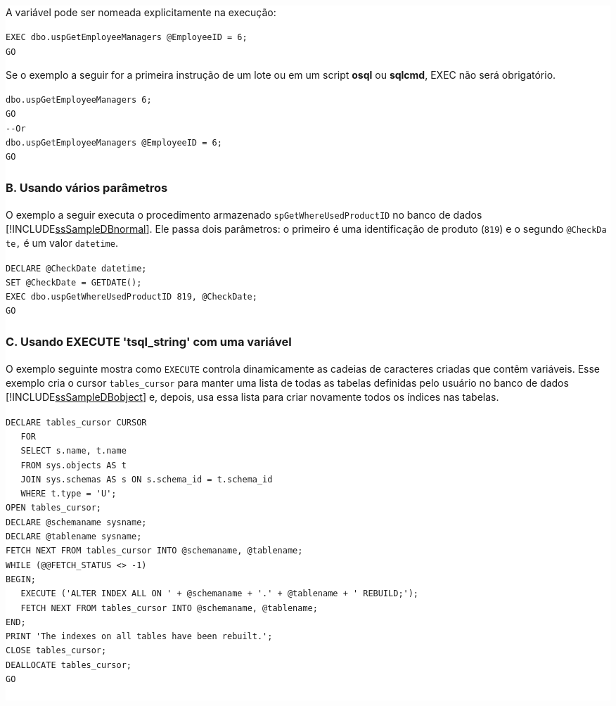  A variável pode ser nomeada explicitamente na execução:  
  
```  
EXEC dbo.uspGetEmployeeManagers @EmployeeID = 6;  
GO  
```  
  
 Se o exemplo a seguir for a primeira instrução de um lote ou em um script **osql** ou **sqlcmd**, EXEC não será obrigatório.  
  
```  
dbo.uspGetEmployeeManagers 6;  
GO  
--Or  
dbo.uspGetEmployeeManagers @EmployeeID = 6;  
GO  
```  
  
### <a name="b-using-multiple-parameters"></a>B. Usando vários parâmetros  
 O exemplo a seguir executa o procedimento armazenado `spGetWhereUsedProductID` no banco de dados [!INCLUDE[ssSampleDBnormal](../../includes/sssampledbnormal-md.md)]. Ele passa dois parâmetros: o primeiro é uma identificação de produto (`819`) e o segundo `@CheckDate,` é um valor `datetime`.  
  
```  
DECLARE @CheckDate datetime;  
SET @CheckDate = GETDATE();  
EXEC dbo.uspGetWhereUsedProductID 819, @CheckDate;  
GO  
```  
  
### <a name="c-using-execute-tsql_string-with-a-variable"></a>C. Usando EXECUTE 'tsql_string' com uma variável  
 O exemplo seguinte mostra como `EXECUTE` controla dinamicamente as cadeias de caracteres criadas que contêm variáveis. Esse exemplo cria o cursor `tables_cursor` para manter uma lista de todas as tabelas definidas pelo usuário no banco de dados [!INCLUDE[ssSampleDBobject](../../includes/sssampledbobject-md.md)] e, depois, usa essa lista para criar novamente todos os índices nas tabelas.  
  
```  
DECLARE tables_cursor CURSOR  
   FOR  
   SELECT s.name, t.name   
   FROM sys.objects AS t  
   JOIN sys.schemas AS s ON s.schema_id = t.schema_id  
   WHERE t.type = 'U';  
OPEN tables_cursor;  
DECLARE @schemaname sysname;  
DECLARE @tablename sysname;  
FETCH NEXT FROM tables_cursor INTO @schemaname, @tablename;  
WHILE (@@FETCH_STATUS <> -1)  
BEGIN;  
   EXECUTE ('ALTER INDEX ALL ON ' + @schemaname + '.' + @tablename + ' REBUILD;');  
   FETCH NEXT FROM tables_cursor INTO @schemaname, @tablename;  
END;  
PRINT 'The indexes on all tables have been rebuilt.';  
CLOSE tables_cursor;  
DEALLOCATE tables_cursor;  
GO  
  
```  
  